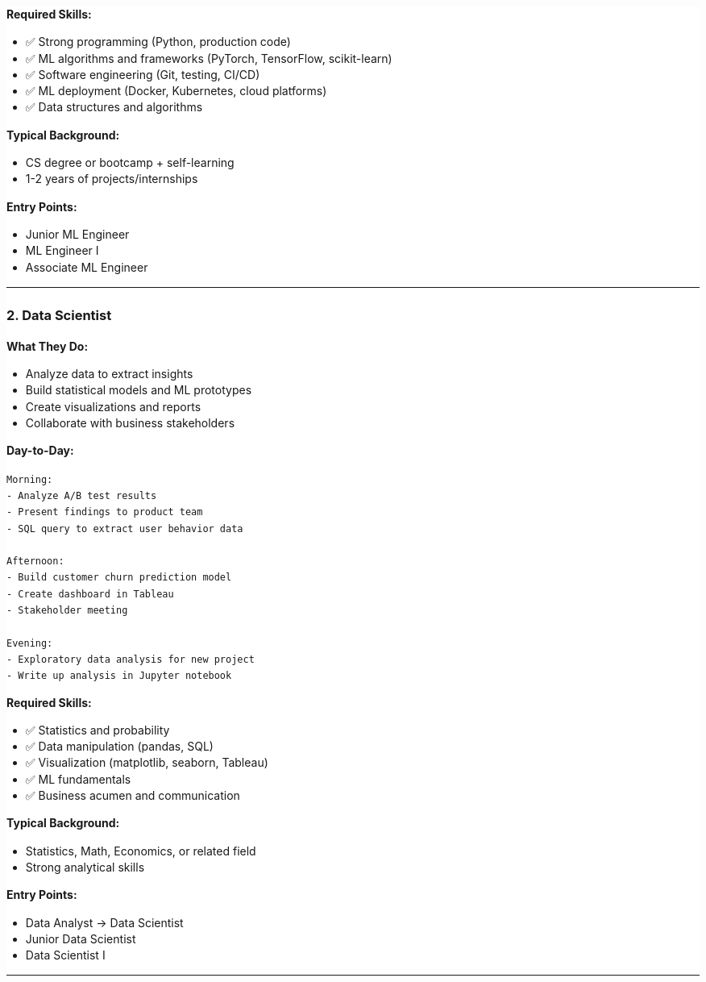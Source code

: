 **Required Skills:**
- ✅ Strong programming (Python, production code)
- ✅ ML algorithms and frameworks (PyTorch, TensorFlow, scikit-learn)
- ✅ Software engineering (Git, testing, CI/CD)
- ✅ ML deployment (Docker, Kubernetes, cloud platforms)
- ✅ Data structures and algorithms

**Typical Background:**
- CS degree or bootcamp + self-learning
- 1-2 years of projects/internships

**Entry Points:**
- Junior ML Engineer
- ML Engineer I
- Associate ML Engineer

---

### 2. Data Scientist

**What They Do:**
- Analyze data to extract insights
- Build statistical models and ML prototypes
- Create visualizations and reports
- Collaborate with business stakeholders

**Day-to-Day:**
```
Morning:
- Analyze A/B test results
- Present findings to product team
- SQL query to extract user behavior data

Afternoon:
- Build customer churn prediction model
- Create dashboard in Tableau
- Stakeholder meeting

Evening:
- Exploratory data analysis for new project
- Write up analysis in Jupyter notebook
```

**Required Skills:**
- ✅ Statistics and probability
- ✅ Data manipulation (pandas, SQL)
- ✅ Visualization (matplotlib, seaborn, Tableau)
- ✅ ML fundamentals
- ✅ Business acumen and communication

**Typical Background:**
- Statistics, Math, Economics, or related field
- Strong analytical skills

**Entry Points:**
- Data Analyst → Data Scientist
- Junior Data Scientist
- Data Scientist I

---